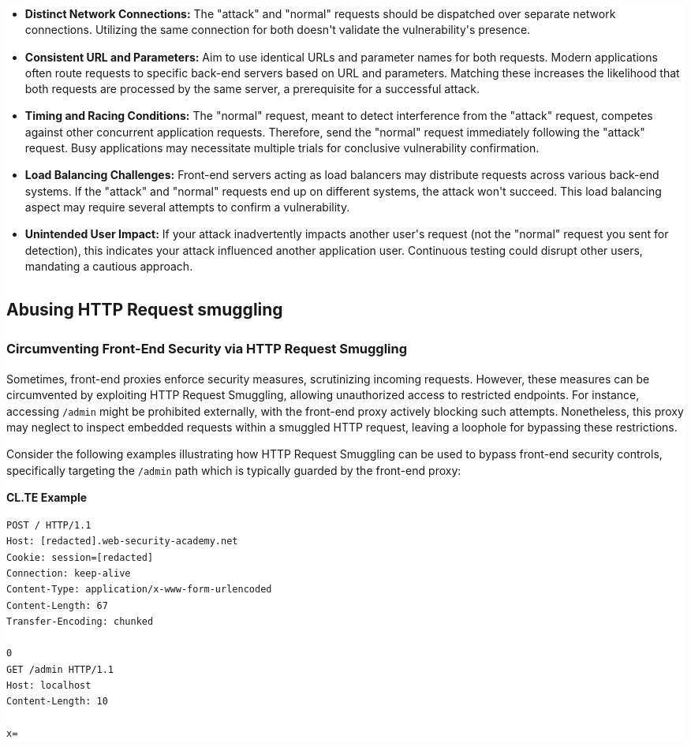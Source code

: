 - **Distinct Network Connections:** The "attack" and "normal" requests should be dispatched over separate network connections. Utilizing the same connection for both doesn't validate the vulnerability's presence.
    
- **Consistent URL and Parameters:** Aim to use identical URLs and parameter names for both requests. Modern applications often route requests to specific back-end servers based on URL and parameters. Matching these increases the likelihood that both requests are processed by the same server, a prerequisite for a successful attack.
    
- **Timing and Racing Conditions:** The "normal" request, meant to detect interference from the "attack" request, competes against other concurrent application requests. Therefore, send the "normal" request immediately following the "attack" request. Busy applications may necessitate multiple trials for conclusive vulnerability confirmation.
    
- **Load Balancing Challenges:** Front-end servers acting as load balancers may distribute requests across various back-end systems. If the "attack" and "normal" requests end up on different systems, the attack won't succeed. This load balancing aspect may require several attempts to confirm a vulnerability.
    
- **Unintended User Impact:** If your attack inadvertently impacts another user's request (not the "normal" request you sent for detection), this indicates your attack influenced another application user. Continuous testing could disrupt other users, mandating a cautious approach.

## Abusing HTTP Request smuggling 

### Circumventing Front-End Security via HTTP Request Smuggling

Sometimes, front-end proxies enforce security measures, scrutinizing incoming requests. However, these measures can be circumvented by exploiting HTTP Request Smuggling, allowing unauthorized access to restricted endpoints. For instance, accessing `/admin` might be prohibited externally, with the front-end proxy actively blocking such attempts. Nonetheless, this proxy may neglect to inspect embedded requests within a smuggled HTTP request, leaving a loophole for bypassing these restrictions.

Consider the following examples illustrating how HTTP Request Smuggling can be used to bypass front-end security controls, specifically targeting the `/admin` path which is typically guarded by the front-end proxy:

**CL.TE Example**


```
POST / HTTP/1.1
Host: [redacted].web-security-academy.net
Cookie: session=[redacted]
Connection: keep-alive
Content-Type: application/x-www-form-urlencoded
Content-Length: 67
Transfer-Encoding: chunked

0
GET /admin HTTP/1.1
Host: localhost
Content-Length: 10

x=
```
